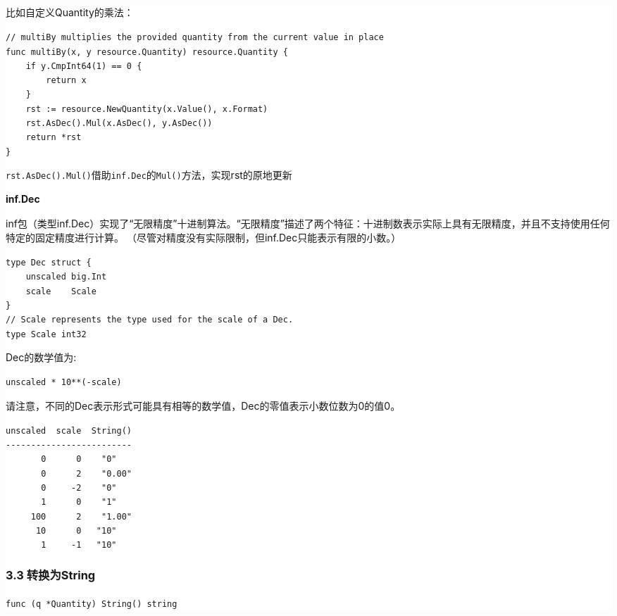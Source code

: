 比如自定义Quantity的乘法：

```
// multiBy multiplies the provided quantity from the current value in place
func multiBy(x, y resource.Quantity) resource.Quantity {
	if y.CmpInt64(1) == 0 {
		return x
	}
	rst := resource.NewQuantity(x.Value(), x.Format)
	rst.AsDec().Mul(x.AsDec(), y.AsDec())
	return *rst
}
```

`rst.AsDec().Mul()`借助`inf.Dec`的`Mul()`方法，实现rst的原地更新

```

```

**inf.Dec**

inf包（类型inf.Dec）实现了“无限精度”十进制算法。“无限精度”描述了两个特征：十进制数表示实际上具有无限精度，并且不支持使用任何特定的固定精度进行计算。 （尽管对精度没有实际限制，但inf.Dec只能表示有限的小数。）

```
type Dec struct {
	unscaled big.Int
	scale    Scale
}
// Scale represents the type used for the scale of a Dec.
type Scale int32
```

Dec的数学值为:

```
unscaled * 10**(-scale)
```

请注意，不同的Dec表示形式可能具有相等的数学值，Dec的零值表示小数位数为0的值0。

```
unscaled  scale  String()
-------------------------
       0      0    "0"
       0      2    "0.00"
       0     -2    "0"
       1      0    "1"
     100      2    "1.00"
      10      0   "10"
       1     -1   "10"
```

### 3.3 转换为String

```
func (q *Quantity) String() string
```
